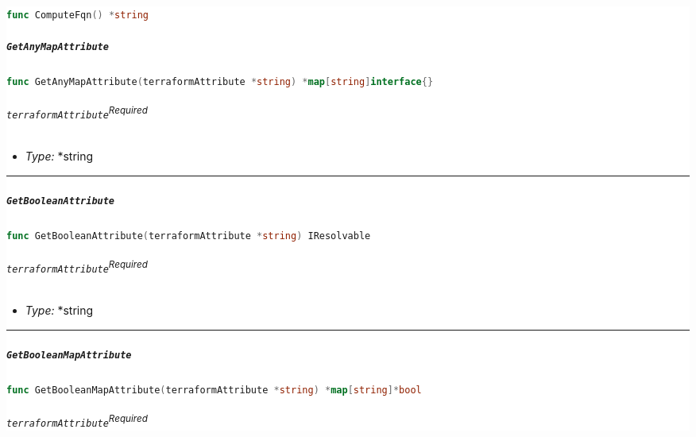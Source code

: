 ```go
func ComputeFqn() *string
```

##### `GetAnyMapAttribute` <a name="GetAnyMapAttribute" id="@cdktf/provider-github.branchProtectionV3.BranchProtectionV3RequiredPullRequestReviewsBypassPullRequestAllowancesOutputReference.getAnyMapAttribute"></a>

```go
func GetAnyMapAttribute(terraformAttribute *string) *map[string]interface{}
```

###### `terraformAttribute`<sup>Required</sup> <a name="terraformAttribute" id="@cdktf/provider-github.branchProtectionV3.BranchProtectionV3RequiredPullRequestReviewsBypassPullRequestAllowancesOutputReference.getAnyMapAttribute.parameter.terraformAttribute"></a>

- *Type:* *string

---

##### `GetBooleanAttribute` <a name="GetBooleanAttribute" id="@cdktf/provider-github.branchProtectionV3.BranchProtectionV3RequiredPullRequestReviewsBypassPullRequestAllowancesOutputReference.getBooleanAttribute"></a>

```go
func GetBooleanAttribute(terraformAttribute *string) IResolvable
```

###### `terraformAttribute`<sup>Required</sup> <a name="terraformAttribute" id="@cdktf/provider-github.branchProtectionV3.BranchProtectionV3RequiredPullRequestReviewsBypassPullRequestAllowancesOutputReference.getBooleanAttribute.parameter.terraformAttribute"></a>

- *Type:* *string

---

##### `GetBooleanMapAttribute` <a name="GetBooleanMapAttribute" id="@cdktf/provider-github.branchProtectionV3.BranchProtectionV3RequiredPullRequestReviewsBypassPullRequestAllowancesOutputReference.getBooleanMapAttribute"></a>

```go
func GetBooleanMapAttribute(terraformAttribute *string) *map[string]*bool
```

###### `terraformAttribute`<sup>Required</sup> <a name="terraformAttribute" id="@cdktf/provider-github.branchProtectionV3.BranchProtectionV3RequiredPullRequestReviewsBypassPullRequestAllowancesOutputReference.getBooleanMapAttribute.parameter.terraformAttribute"></a>
